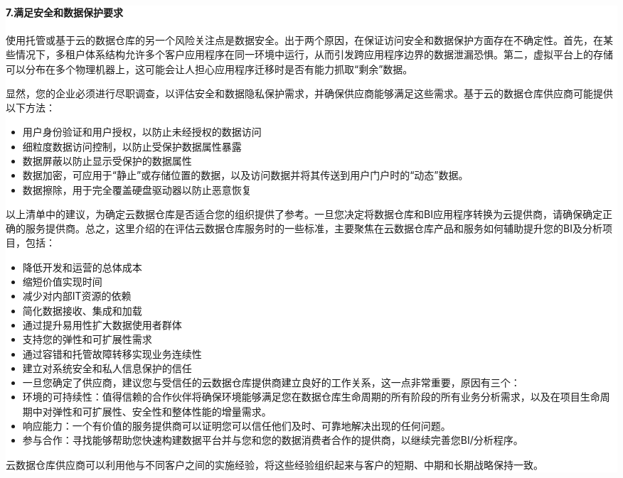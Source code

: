 



<h4>7.满足安全和数据保护要求</h4>
使用托管或基于云的数据仓库的另一个风险关注点是数据安全。出于两个原因，在保证访问安全和数据保护方面存在不确定性。首先，在某些情况下，多租户体系结构允许多个客户应用程序在同一环境中运行，从而引发跨应用程序边界的数据泄漏恐惧。第二，虚拟平台上的存储可以分布在多个物理机器上，这可能会让人担心应用程序迁移时是否有能力抓取“剩余”数据。

显然，您的企业必须进行尽职调查，以评估安全和数据隐私保护需求，并确保供应商能够满足这些需求。基于云的数据仓库供应商可能提供以下方法：

- 用户身份验证和用户授权，以防止未经授权的数据访问
- 细粒度数据访问控制，以防止受保护数据属性暴露
- 数据屏蔽以防止显示受保护的数据属性
- 数据加密，可应用于“静止”或存储位置的数据，以及访问数据并将其传送到用户门户时的“动态”数据。
- 数据擦除，用于完全覆盖硬盘驱动器以防止恶意恢复


以上清单中的建议，为确定云数据仓库是否适合您的组织提供了参考。一旦您决定将数据仓库和BI应用程序转换为云提供商，请确保确定正确的服务提供商。总之，这里介绍的在评估云数据仓库服务时的一些标准，主要聚焦在云数据仓库产品和服务如何辅助提升您的BI及分析项目，包括：

- 降低开发和运营的总体成本
- 缩短价值实现时间
- 减少对内部IT资源的依赖
- 简化数据接收、集成和加载
- 通过提升易用性扩大数据使用者群体
- 支持您的弹性和可扩展性需求
- 通过容错和托管故障转移实现业务连续性
- 建立对系统安全和私人信息保护的信任
- 一旦您确定了供应商，建议您与受信任的云数据仓库提供商建立良好的工作关系，这一点非常重要，原因有三个：
- 环境的可持续性：值得信赖的合作伙伴将确保环境能够满足您在数据仓库生命周期的所有阶段的所有业务分析需求，以及在项目生命周期中对弹性和可扩展性、安全性和整体性能的增量需求。
- 响应能力：一个有价值的服务提供商可以证明您可以信任他们及时、可靠地解决出现的任何问题。
- 参与合作：寻找能够帮助您快速构建数据平台并与您和您的数据消费者合作的提供商，以继续完善您BI/分析程序。

云数据仓库供应商可以利用他与不同客户之间的实施经验，将这些经验组织起来与客户的短期、中期和长期战略保持一致。
